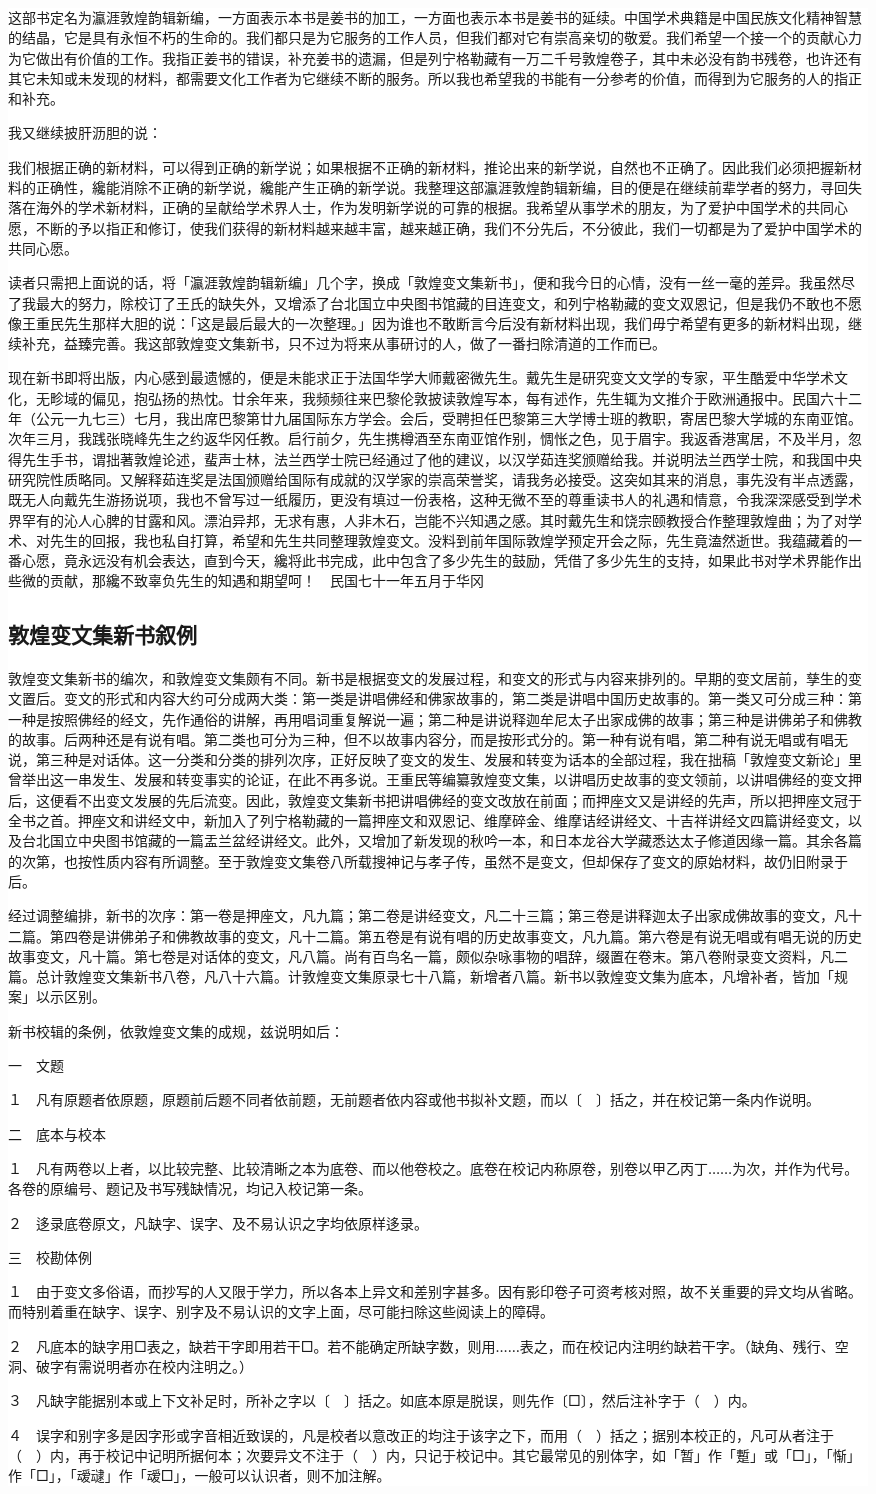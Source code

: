这部书定名为瀛涯敦煌韵辑新编，一方面表示本书是姜书的加工，一方面也表示本书是姜书的延续。中国学术典籍是中国民族文化精神智慧的结晶，它是具有永恒不朽的生命的。我们都只是为它服务的工作人员，但我们都对它有崇高亲切的敬爱。我们希望一个接一个的贡献心力为它做出有价值的工作。我指正姜书的错误，补充姜书的遗漏，但是列宁格勒藏有一万二千号敦煌卷子，其中未必没有韵书残卷，也许还有其它未知或未发现的材料，都需要文化工作者为它继续不断的服务。所以我也希望我的书能有一分参考的价值，而得到为它服务的人的指正和补充。  

我又继续披肝沥胆的说：  

我们根据正确的新材料，可以得到正确的新学说；如果根据不正确的新材料，推论出来的新学说，自然也不正确了。因此我们必须把握新材料的正确性，纔能消除不正确的新学说，纔能产生正确的新学说。我整理这部瀛涯敦煌韵辑新编，目的便是在继续前辈学者的努力，寻回失落在海外的学术新材料，正确的呈献给学术界人士，作为发明新学说的可靠的根据。我希望从事学术的朋友，为了爱护中国学术的共同心愿，不断的予以指正和修订，使我们获得的新材料越来越丰富，越来越正确，我们不分先后，不分彼此，我们一切都是为了爱护中国学术的共同心愿。  

读者只需把上面说的话，将「瀛涯敦煌韵辑新编」几个字，换成「敦煌变文集新书」，便和我今日的心情，没有一丝一毫的差异。我虽然尽了我最大的努力，除校订了王氏的缺失外，又增添了台北国立中央图书馆藏的目连变文，和列宁格勒藏的变文双恩记，但是我仍不敢也不愿像王重民先生那样大胆的说：「这是最后最大的一次整理。」因为谁也不敢断言今后没有新材料出现，我们毋宁希望有更多的新材料出现，继续补充，益臻完善。我这部敦煌变文集新书，只不过为将来从事研讨的人，做了一番扫除清道的工作而已。  

现在新书即将出版，内心感到最遗憾的，便是未能求正于法国华学大师戴密微先生。戴先生是研究变文文学的专家，平生酷爱中华学术文化，无畛域的偏见，抱弘扬的热忱。廿余年来，我频频往来巴黎伦敦披读敦煌写本，每有述作，先生辄为文推介于欧洲通报中。民国六十二年（公元一九七三）七月，我出席巴黎第廿九届国际东方学会。会后，受聘担任巴黎第三大学博士班的教职，寄居巴黎大学城的东南亚馆。次年三月，我践张晓峰先生之约返华冈任教。启行前夕，先生携樽酒至东南亚馆作别，惆怅之色，见于眉宇。我返香港寓居，不及半月，忽得先生手书，谓拙著敦煌论述，蜚声士林，法兰西学士院已经通过了他的建议，以汉学茹连奖颁赠给我。并说明法兰西学士院，和我国中央研究院性质略同。又解释茹连奖是法国颁赠给国际有成就的汉学家的崇高荣誉奖，请我务必接受。这突如其来的消息，事先没有半点透露，既无人向戴先生游扬说项，我也不曾写过一纸履历，更没有填过一份表格，这种无微不至的尊重读书人的礼遇和情意，令我深深感受到学术界罕有的沁人心脾的甘露和风。漂泊异邦，无求有惠，人非木石，岂能不兴知遇之感。其时戴先生和饶宗颐教授合作整理敦煌曲；为了对学术、对先生的回报，我也私自打算，希望和先生共同整理敦煌变文。没料到前年国际敦煌学预定开会之际，先生竟溘然逝世。我蕴藏着的一番心愿，竟永远没有机会表达，直到今天，纔将此书完成，此中包含了多少先生的鼓励，凭借了多少先生的支持，如果此书对学术界能作出些微的贡献，那纔不致辜负先生的知遇和期望呵！　民国七十一年五月于华冈  

## 敦煌变文集新书叙例  

敦煌变文集新书的编次，和敦煌变文集颇有不同。新书是根据变文的发展过程，和变文的形式与内容来排列的。早期的变文居前，孳生的变文置后。变文的形式和内容大约可分成两大类：第一类是讲唱佛经和佛家故事的，第二类是讲唱中国历史故事的。第一类又可分成三种：第一种是按照佛经的经文，先作通俗的讲解，再用唱词重复解说一遍；第二种是讲说释迦牟尼太子出家成佛的故事；第三种是讲佛弟子和佛教的故事。后两种还是有说有唱。第二类也可分为三种，但不以故事内容分，而是按形式分的。第一种有说有唱，第二种有说无唱或有唱无说，第三种是对话体。这一分类和分类的排列次序，正好反映了变文的发生、发展和转变为话本的全部过程，我在拙稿「敦煌变文新论」里曾举出这一串发生、发展和转变事实的论证，在此不再多说。王重民等编纂敦煌变文集，以讲唱历史故事的变文领前，以讲唱佛经的变文押后，这便看不出变文发展的先后流变。因此，敦煌变文集新书把讲唱佛经的变文改放在前面；而押座文又是讲经的先声，所以把押座文冠于全书之首。押座文和讲经文中，新加入了列宁格勒藏的一篇押座文和双恩记、维摩碎金、维摩诘经讲经文、十吉祥讲经文四篇讲经变文，以及台北国立中央图书馆藏的一篇盂兰盆经讲经文。此外，又增加了新发现的秋吟一本，和日本龙谷大学藏悉达太子修道因缘一篇。其余各篇的次第，也按性质内容有所调整。至于敦煌变文集卷八所载搜神记与孝子传，虽然不是变文，但却保存了变文的原始材料，故仍旧附录于后。  

经过调整编排，新书的次序：第一卷是押座文，凡九篇；第二卷是讲经变文，凡二十三篇；第三卷是讲释迦太子出家成佛故事的变文，凡十二篇。第四卷是讲佛弟子和佛教故事的变文，凡十二篇。第五卷是有说有唱的历史故事变文，凡九篇。第六卷是有说无唱或有唱无说的历史故事变文，凡十篇。第七卷是对话体的变文，凡八篇。尚有百鸟名一篇，颇似杂咏事物的唱辞，缀置在卷末。第八卷附录变文资料，凡二篇。总计敦煌变文集新书八卷，凡八十六篇。计敦煌变文集原录七十八篇，新增者八篇。新书以敦煌变文集为底本，凡增补者，皆加「规案」以示区别。  

新书校辑的条例，依敦煌变文集的成规，兹说明如后：  

一　文题  

１　凡有原题者依原题，原题前后题不同者依前题，无前题者依内容或他书拟补文题，而以〔　〕括之，并在校记第一条内作说明。  

二　底本与校本  

１　凡有两卷以上者，以比较完整、比较清晰之本为底卷、而以他卷校之。底卷在校记内称原卷，别卷以甲乙丙丁……为次，并作为代号。各卷的原编号、题记及书写残缺情况，均记入校记第一条。  

２　迻录底卷原文，凡缺字、误字、及不易认识之字均依原样迻录。  

三　校勘体例  

１　由于变文多俗语，而抄写的人又限于学力，所以各本上异文和差别字甚多。因有影印卷子可资考核对照，故不关重要的异文均从省略。而特别着重在缺字、误字、别字及不易认识的文字上面，尽可能扫除这些阅读上的障碍。  

２　凡底本的缺字用□表之，缺若干字即用若干□。若不能确定所缺字数，则用……表之，而在校记内注明约缺若干字。（缺角、残行、空洞、破字有需说明者亦在校内注明之。）  

３　凡缺字能据别本或上下文补足时，所补之字以〔　〕括之。如底本原是脱误，则先作〔□〕，然后注补字于（　）内。  

４　误字和别字多是因字形或字音相近致误的，凡是校者以意改正的均注于该字之下，而用（　）括之；据别本校正的，凡可从者注于（　）内，再于校记中记明所据何本；次要异文不注于（　）内，只记于校记中。其它最常见的别体字，如「暂」作「蹔」或「□」，「惭」作「□」，「叆叇」作「叆□」，一般可以认识者，则不加注解。  
